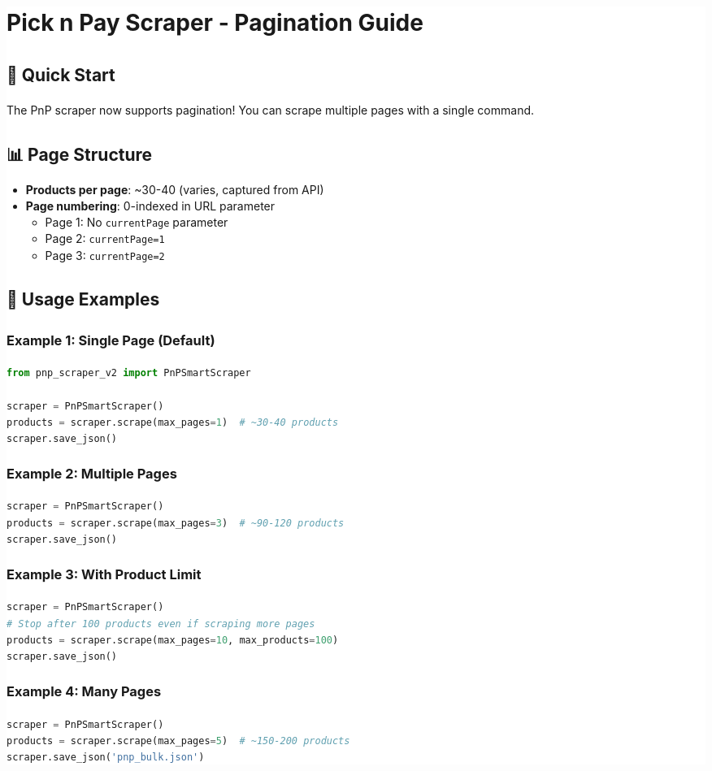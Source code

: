 # Pick n Pay Scraper - Pagination Guide

## 🎯 Quick Start

The PnP scraper now supports pagination! You can scrape multiple pages with a single command.

## 📊 Page Structure

- **Products per page**: ~30-40 (varies, captured from API)
- **Page numbering**: 0-indexed in URL parameter
  - Page 1: No `currentPage` parameter
  - Page 2: `currentPage=1`
  - Page 3: `currentPage=2`

## 🚀 Usage Examples

### Example 1: Single Page (Default)

```python
from pnp_scraper_v2 import PnPSmartScraper

scraper = PnPSmartScraper()
products = scraper.scrape(max_pages=1)  # ~30-40 products
scraper.save_json()
```

### Example 2: Multiple Pages

```python
scraper = PnPSmartScraper()
products = scraper.scrape(max_pages=3)  # ~90-120 products
scraper.save_json()
```

### Example 3: With Product Limit

```python
scraper = PnPSmartScraper()
# Stop after 100 products even if scraping more pages
products = scraper.scrape(max_pages=10, max_products=100)
scraper.save_json()
```

### Example 4: Many Pages

```python
scraper = PnPSmartScraper()
products = scraper.scrape(max_pages=5)  # ~150-200 products
scraper.save_json('pnp_bulk.json')
```
